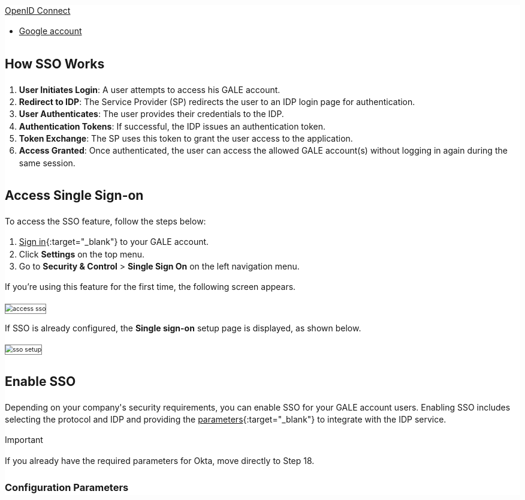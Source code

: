    <td><a href="https://docs.kore.ai/gale/settings/security-and-control/single-sign-on/#openid-connect-configuration" target="_blank">OpenID Connect</a>
   </td>
   <td>
<ul>
<li><a href="https://docs.kore.ai/gale/settings/security-and-control/single-sign-on/#google-configuration" target="_blank">Google account</a></li>
</ul>
   </td>
  </tr>
</table>

## How SSO Works

1. **User Initiates Login**: A user attempts to access his GALE account.
2. **Redirect to IDP**: The Service Provider (SP) redirects the user to an IDP login page for authentication.
3. **User Authenticates**: The user provides their credentials to the IDP.
4. **Authentication Tokens**: If successful, the IDP issues an authentication token.
5. **Token Exchange**: The SP uses this token to grant the user access to the application.
6. **Access Granted**: Once authenticated, the user can access the allowed GALE account(s) without logging in again during the same session.

## Access Single Sign-on

To access the SSO feature, follow the steps below:

1. [Sign in](../../getting-started/sign-up-sign-in.md/#sign-in-to-gale){:target="_blank"} to your GALE account.
2. Click **Settings** on the top menu.
3. Go to **Security & Control** > **Single Sign On** on the left navigation menu.

If you’re using this feature for the first time, the following screen appears.

<img src="../images/access-single-sign-on.png" alt="access sso" title="access sso" style="border: 1px solid gray; zoom:75%;">

If SSO is already configured, the **Single sign-on** setup page is displayed, as shown below.

<img src="../images/sso-set-up.png" alt="sso setup" title="sso setup" style="border: 1px solid gray; zoom:75%;">

## Enable SSO

Depending on your company's security requirements, you can enable SSO for your GALE account users. Enabling SSO includes selecting the protocol and IDP and providing the [parameters](../security-and-control/single-sign-on.md/#configuration-parameters){:target="_blank"} to integrate with the IDP service.

<div class="admonition nwarning">
<p class="admonition-title">Important</p>
<p>If you already have the required parameters for Okta, move directly to Step 18.</p></div>

### Configuration Parameters
